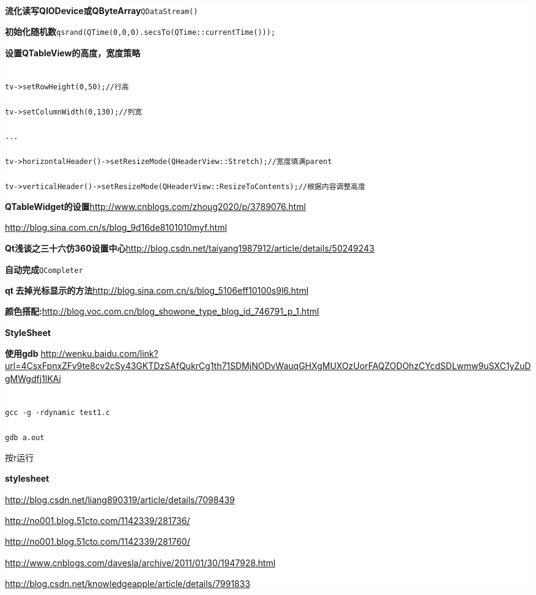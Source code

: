 **流化读写QIODevice或QByteArray**`QDataStream()`

**初始化随机数**`qsrand(QTime(0,0,0).secsTo(QTime::currentTime()));`

**设置QTableView的高度，宽度策略**

```

tv->setRowHeight(0,50);//行高

tv->setColumnWidth(0,130);//列宽

...

tv->horizontalHeader()->setResizeMode(QHeaderView::Stretch);//宽度填满parent    

tv->verticalHeader()->setResizeMode(QHeaderView::ResizeToContents);//根据内容调整高度

```

**QTableWidget的设置**<http://www.cnblogs.com/zhoug2020/p/3789076.html>

<http://blog.sina.com.cn/s/blog_9d16de8101010myf.html>

**Qt浅谈之三十六仿360设置中心**<http://blog.csdn.net/taiyang1987912/article/details/50249243>

**自动完成**`QCompleter `

**qt 去掉光标显示的方法**<http://blog.sina.com.cn/s/blog_5106eff10100s9l6.html>

**颜色搭配:**<http://blog.voc.com.cn/blog_showone_type_blog_id_746791_p_1.html>

**StyleSheet**



**使用gdb** <http://wenku.baidu.com/link?url=4CsxFpnxZFv9te8cv2cSy43GKTDzSAfQukrCg1th71SDMjNODvWauqGHXgMUXOzUorFAQZODOhzCYcdSDLwmw9uSXC1yZuDgMWgdfj1lKAi>                                                            

```

gcc -g -rdynamic test1.c

gdb a.out

```

按r运行



**stylesheet**

<http://blog.csdn.net/liang890319/article/details/7098439>

<http://no001.blog.51cto.com/1142339/281736/>

<http://no001.blog.51cto.com/1142339/281760/>

<http://www.cnblogs.com/davesla/archive/2011/01/30/1947928.html>

<http://blog.csdn.net/knowledgeapple/article/details/7991833>
